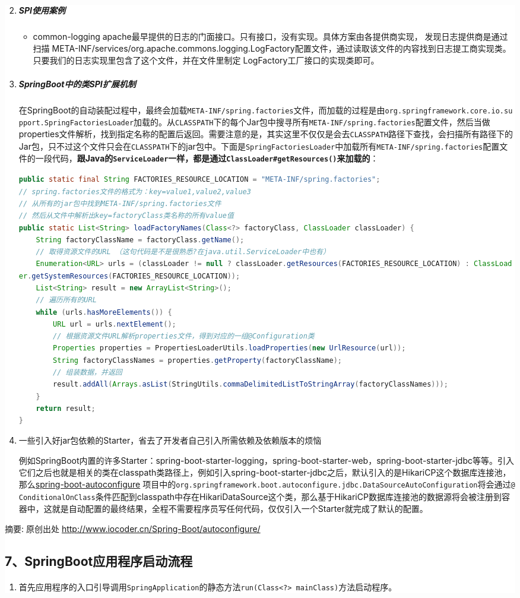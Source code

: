    2. ##### SPI使用案例

      - common-logging apache最早提供的日志的门面接口。只有接口，没有实现。具体方案由各提供商实现， 发现日志提供商是通过扫描 META-INF/services/org.apache.commons.logging.LogFactory配置文件，通过读取该文件的内容找到日志提工商实现类。只要我们的日志实现里包含了这个文件，并在文件里制定 LogFactory工厂接口的实现类即可。

   3. ##### SpringBoot中的类SPI扩展机制

      在SpringBoot的自动装配过程中，最终会加载`META-INF/spring.factories`文件，而加载的过程是由`org.springframework.core.io.support.SpringFactoriesLoader`加载的。从`CLASSPATH`下的每个Jar包中搜寻所有`META-INF/spring.factories`配置文件，然后当做properties文件解析，找到指定名称的配置后返回。需要注意的是，其实这里不仅仅是会去`CLASSPATH`路径下查找，会扫描所有路径下的Jar包，只不过这个文件只会在`CLASSPATH`下的jar包中。下面是`SpringFactoriesLoader`中加载所有`META-INF/spring.factories`配置文件的一段代码，**跟Java的`ServiceLoader`一样，都是通过`ClassLoader#getResources()`来加载的**：

      ```java
      public static final String FACTORIES_RESOURCE_LOCATION = "META-INF/spring.factories";
      // spring.factories文件的格式为：key=value1,value2,value3
      // 从所有的jar包中找到META-INF/spring.factories文件
      // 然后从文件中解析出key=factoryClass类名称的所有value值
      public static List<String> loadFactoryNames(Class<?> factoryClass, ClassLoader classLoader) {
          String factoryClassName = factoryClass.getName();
          // 取得资源文件的URL （这句代码是不是很熟悉?在java.util.ServiceLoader中也有）
          Enumeration<URL> urls = (classLoader != null ? classLoader.getResources(FACTORIES_RESOURCE_LOCATION) : ClassLoader.getSystemResources(FACTORIES_RESOURCE_LOCATION));
          List<String> result = new ArrayList<String>();
          // 遍历所有的URL
          while (urls.hasMoreElements()) {
              URL url = urls.nextElement();
              // 根据资源文件URL解析properties文件，得到对应的一组@Configuration类
              Properties properties = PropertiesLoaderUtils.loadProperties(new UrlResource(url));
              String factoryClassNames = properties.getProperty(factoryClassName);
              // 组装数据，并返回
              result.addAll(Arrays.asList(StringUtils.commaDelimitedListToStringArray(factoryClassNames)));
          }
          return result;
      }
      ```

   

4. 一些引入好jar包依赖的Starter，省去了开发者自己引入所需依赖及依赖版本的烦恼

   例如SpringBoot内置的许多Starter：spring-boot-starter-logging，spring-boot-starter-web，spring-boot-starter-jdbc等等。引入它们之后也就是相关的类在classpath类路径上，例如引入spring-boot-starter-jdbc之后，默认引入的是HikariCP这个数据库连接池，那么[spring-boot-autoconfigure](https://github.com/spring-projects/spring-boot/tree/master/spring-boot-project/spring-boot-autoconfigure) 项目中的`org.springframework.boot.autoconfigure.jdbc.DataSourceAutoConfiguration`将会通过`@ConditionalOnClass`条件匹配到classpath中存在HikariDataSource这个类，那么基于HikariCP数据库连接池的数据源将会被注册到容器中，这就是自动配置的最终结果，全程不需要程序员写任何代码，仅仅引入一个Starter就完成了默认的配置。

摘要: 原创出处 http://www.iocoder.cn/Spring-Boot/autoconfigure/ 



## 7、SpringBoot应用程序启动流程

1. 首先应用程序的入口引导调用`SpringApplication`的静态方法`run(Class<?> mainClass)`方法启动程序。
